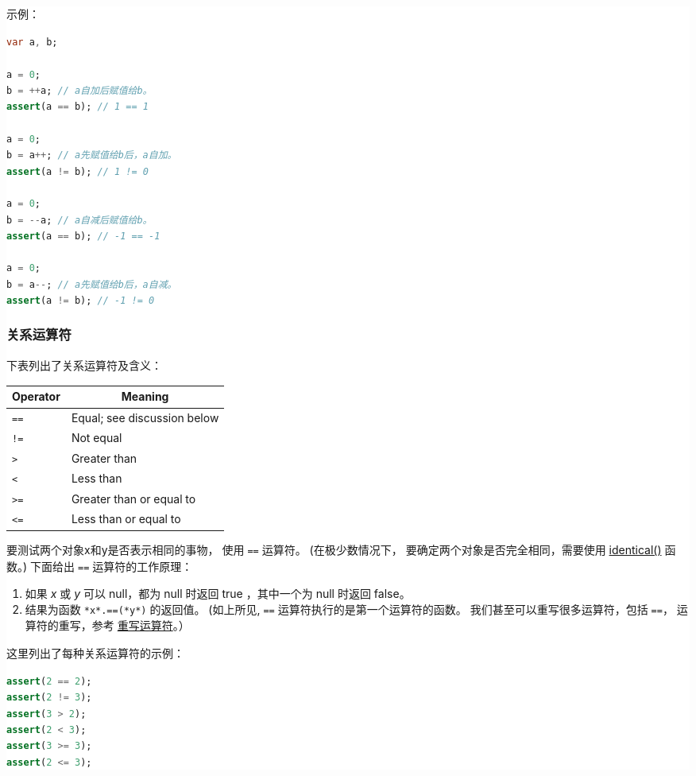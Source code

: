 示例：

```dart
var a, b;

a = 0;
b = ++a; // a自加后赋值给b。
assert(a == b); // 1 == 1

a = 0;
b = a++; // a先赋值给b后，a自加。
assert(a != b); // 1 != 0

a = 0;
b = --a; // a自减后赋值给b。
assert(a == b); // -1 == -1

a = 0;
b = a--; // a先赋值给b后，a自减。
assert(a != b); // -1 != 0
```

### 关系运算符

下表列出了关系运算符及含义：

| Operator | Meaning                     |
| -------- | --------------------------- |
| `==`     | Equal; see discussion below |
| `!=`     | Not equal                   |
| `>`      | Greater than                |
| `<`      | Less than                   |
| `>=`     | Greater than or equal to    |
| `<=`     | Less than or equal to       |

要测试两个对象x和y是否表示相同的事物， 使用 `==` 运算符。 (在极少数情况下， 要确定两个对象是否完全相同，需要使用 [identical()](https://api.dartlang.org/stable/dart-core/identical.html) 函数。) 下面给出 `==` 运算符的工作原理：

1. 如果 *x* 或 *y* 可以 null，都为 null 时返回 true ，其中一个为 null 时返回 false。
2. 结果为函数 `*x*.==(*y*)` 的返回值。 (如上所见, `==` 运算符执行的是第一个运算符的函数。 我们甚至可以重写很多运算符，包括 `==`， 运算符的重写，参考 [重写运算符](https://www.dartcn.com/guides/language/language-tour#重写运算符)。）

这里列出了每种关系运算符的示例：

```dart
assert(2 == 2);
assert(2 != 3);
assert(3 > 2);
assert(2 < 3);
assert(3 >= 3);
assert(2 <= 3);
```
